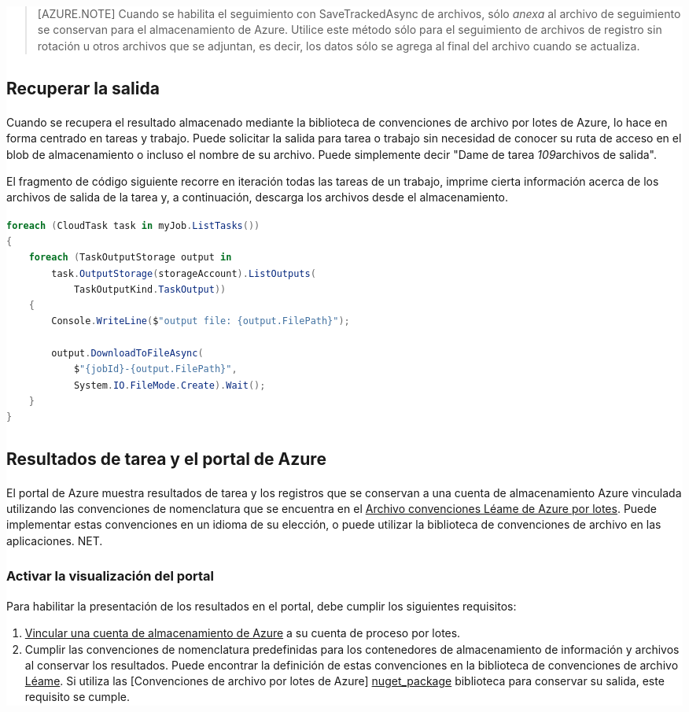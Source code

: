 >[AZURE.NOTE] Cuando se habilita el seguimiento con SaveTrackedAsync de archivos, sólo *anexa* al archivo de seguimiento se conservan para el almacenamiento de Azure. Utilice este método sólo para el seguimiento de archivos de registro sin rotación u otros archivos que se adjuntan, es decir, los datos sólo se agrega al final del archivo cuando se actualiza.

## <a name="retrieve-output"></a>Recuperar la salida

Cuando se recupera el resultado almacenado mediante la biblioteca de convenciones de archivo por lotes de Azure, lo hace en forma centrado en tareas y trabajo. Puede solicitar la salida para tarea o trabajo sin necesidad de conocer su ruta de acceso en el blob de almacenamiento o incluso el nombre de su archivo. Puede simplemente decir "Dame de tarea *109*archivos de salida".

El fragmento de código siguiente recorre en iteración todas las tareas de un trabajo, imprime cierta información acerca de los archivos de salida de la tarea y, a continuación, descarga los archivos desde el almacenamiento.

```csharp
foreach (CloudTask task in myJob.ListTasks())
{
    foreach (TaskOutputStorage output in
        task.OutputStorage(storageAccount).ListOutputs(
            TaskOutputKind.TaskOutput))
    {
        Console.WriteLine($"output file: {output.FilePath}");

        output.DownloadToFileAsync(
            $"{jobId}-{output.FilePath}",
            System.IO.FileMode.Create).Wait();
    }
}
```

## <a name="task-outputs-and-the-azure-portal"></a>Resultados de tarea y el portal de Azure

El portal de Azure muestra resultados de tarea y los registros que se conservan a una cuenta de almacenamiento Azure vinculada utilizando las convenciones de nomenclatura que se encuentra en el [Archivo convenciones Léame de Azure por lotes][github_file_conventions_readme]. Puede implementar estas convenciones en un idioma de su elección, o puede utilizar la biblioteca de convenciones de archivo en las aplicaciones. NET.

### <a name="enable-portal-display"></a>Activar la visualización del portal

Para habilitar la presentación de los resultados en el portal, debe cumplir los siguientes requisitos:

 1. [Vincular una cuenta de almacenamiento de Azure](#requirement-linked-storage-account) a su cuenta de proceso por lotes.
 2. Cumplir las convenciones de nomenclatura predefinidas para los contenedores de almacenamiento de información y archivos al conservar los resultados. Puede encontrar la definición de estas convenciones en la biblioteca de convenciones de archivo [Léame][github_file_conventions_readme]. Si utiliza las [Convenciones de archivo por lotes de Azure] [ nuget_package] biblioteca para conservar su salida, este requisito se cumple.


[forum_post]: https://social.msdn.microsoft.com/Forums/en-US/87b19671-1bdf-427a-972c-2af7e5ba82d9/installing-applications-and-staging-data-on-batch-compute-nodes?forum=azurebatch
[github_file_conventions]: https://github.com/Azure/azure-sdk-for-net/tree/AutoRest/src/Batch/FileConventions
[github_file_conventions_readme]: https://github.com/Azure/azure-sdk-for-net/blob/AutoRest/src/Batch/FileConventions/README.md
[github_persistoutputs]: https://github.com/Azure/azure-batch-samples/tree/master/CSharp/ArticleProjects/PersistOutputs
[github_samples]: https://github.com/Azure/azure-batch-samples
[net_batchclient]: https://msdn.microsoft.com/library/azure/microsoft.azure.batch.batchclient.aspx
[net_cloudjob]: https://msdn.microsoft.com/library/azure/microsoft.azure.batch.cloudjob.aspx
[net_cloudstorageaccount]: https://msdn.microsoft.com/library/azure/microsoft.windowsazure.storage.cloudstorageaccount.aspx
[net_cloudtask]: https://msdn.microsoft.com/library/azure/microsoft.azure.batch.cloudtask.aspx
[net_fileconventions_readme]: https://github.com/Azure/azure-sdk-for-net/blob/AutoRest/src/Batch/FileConventions/README.md
[net_joboutputkind]: https://msdn.microsoft.com/library/azure/microsoft.azure.batch.conventions.files.joboutputkind.aspx
[net_joboutputstorage]: https://msdn.microsoft.com/library/azure/microsoft.azure.batch.conventions.files.joboutputstorage.aspx
[net_joboutputstorage_saveasync]: https://msdn.microsoft.com/library/azure/microsoft.azure.batch.conventions.files.joboutputstorage.saveasync.aspx
[net_msdn]: https://msdn.microsoft.com/library/azure/mt348682.aspx
[net_prepareoutputasync]: https://msdn.microsoft.com/library/azure/microsoft.azure.batch.conventions.files.cloudjobextensions.prepareoutputstorageasync.aspx
[net_saveasync]: https://msdn.microsoft.com/library/azure/microsoft.azure.batch.conventions.files.taskoutputstorage.saveasync.aspx
[net_savetrackedasync]: https://msdn.microsoft.com/library/azure/microsoft.azure.batch.conventions.files.taskoutputstorage.savetrackedasync.aspx
[net_taskoutputkind]: https://msdn.microsoft.com/library/azure/microsoft.azure.batch.conventions.files.taskoutputkind.aspx
[net_taskoutputstorage]: https://msdn.microsoft.com/library/azure/microsoft.azure.batch.conventions.files.taskoutputstorage.aspx
[nuget_manager]: https://docs.nuget.org/consume/installing-nuget
[nuget_package]: https://www.nuget.org/packages/Microsoft.Azure.Batch.Conventions.Files
[portal]: https://portal.azure.com
[storage_explorer]: http://storageexplorer.com/
[1]: ./media/batch-task-output/task-output-01.png "Archivos de salida de guardado y selectores de registros guardados en portal"
[2]: ./media/batch-task-output/task-output-02.png "Hoja de resultados de tareas en el portal de Azure"